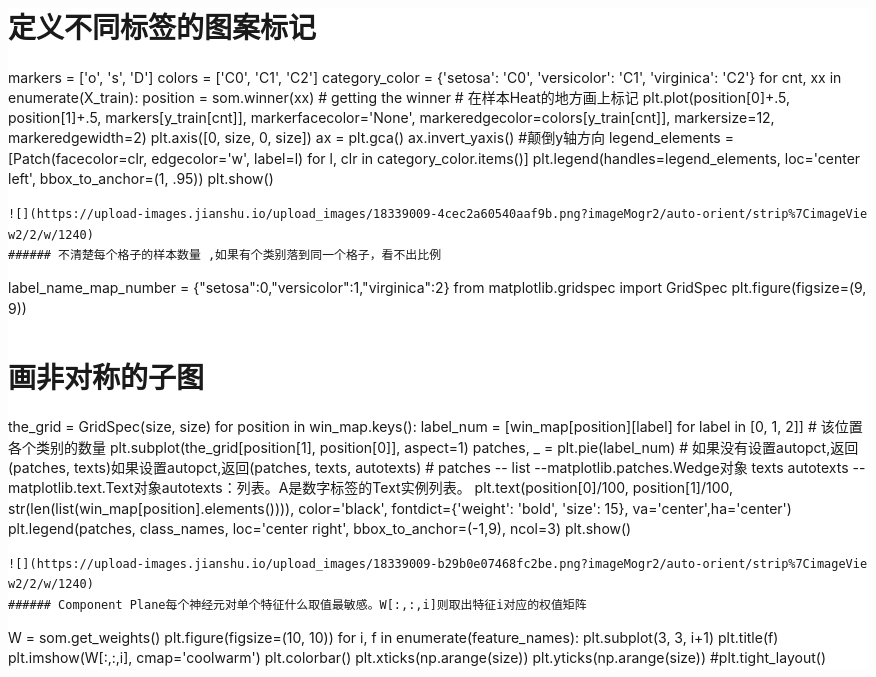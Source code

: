 # 定义不同标签的图案标记
markers = ['o', 's', 'D']
colors = ['C0', 'C1', 'C2']
category_color = {'setosa': 'C0',
                  'versicolor': 'C1',
                  'virginica': 'C2'}
for cnt, xx in enumerate(X_train):
    position = som.winner(xx)  # getting the winner
    # 在样本Heat的地方画上标记
    plt.plot(position[0]+.5,  position[1]+.5, markers[y_train[cnt]], markerfacecolor='None',
             markeredgecolor=colors[y_train[cnt]], markersize=12, markeredgewidth=2)
plt.axis([0, size, 0, size])
ax = plt.gca()
ax.invert_yaxis() #颠倒y轴方向
legend_elements = [Patch(facecolor=clr, edgecolor='w', label=l) 
                   for l, clr in category_color.items()]
plt.legend(handles=legend_elements, loc='center left', bbox_to_anchor=(1, .95))
plt.show()
```
![](https://upload-images.jianshu.io/upload_images/18339009-4cec2a60540aaf9b.png?imageMogr2/auto-orient/strip%7CimageView2/2/w/1240)
###### 不清楚每个格子的样本数量 ,如果有个类别落到同一个格子，看不出比例
```
label_name_map_number = {"setosa":0,"versicolor":1,"virginica":2}
from matplotlib.gridspec import GridSpec
plt.figure(figsize=(9, 9))
# 画非对称的子图
the_grid = GridSpec(size, size)
for position in win_map.keys():
    label_num = [win_map[position][label] 
                   for label in [0, 1, 2]] # 该位置各个类别的数量
    plt.subplot(the_grid[position[1], position[0]], aspect=1)
    patches, _ = plt.pie(label_num) 
    # 如果没有设置autopct,返回(patches, texts)如果设置autopct,返回(patches, texts, autotexts)
    # patches -- list --matplotlib.patches.Wedge对象 texts autotexts -- matplotlib.text.Text对象autotexts：列表。A是数字标签的Text实例列表。
    plt.text(position[0]/100, position[1]/100,  str(len(list(win_map[position].elements()))),
              color='black', fontdict={'weight': 'bold',  'size': 15}, va='center',ha='center')
plt.legend(patches, class_names, loc='center right', bbox_to_anchor=(-1,9), ncol=3)
plt.show()
```
![](https://upload-images.jianshu.io/upload_images/18339009-b29b0e07468fc2be.png?imageMogr2/auto-orient/strip%7CimageView2/2/w/1240)
###### Component Plane每个神经元对单个特征什么取值最敏感。W[:,:,i]则取出特征i对应的权值矩阵
```
W = som.get_weights()
plt.figure(figsize=(10, 10))
for i, f in enumerate(feature_names):
    plt.subplot(3, 3, i+1)
    plt.title(f)
    plt.imshow(W[:,:,i], cmap='coolwarm')
    plt.colorbar()
    plt.xticks(np.arange(size))
    plt.yticks(np.arange(size))
#plt.tight_layout()